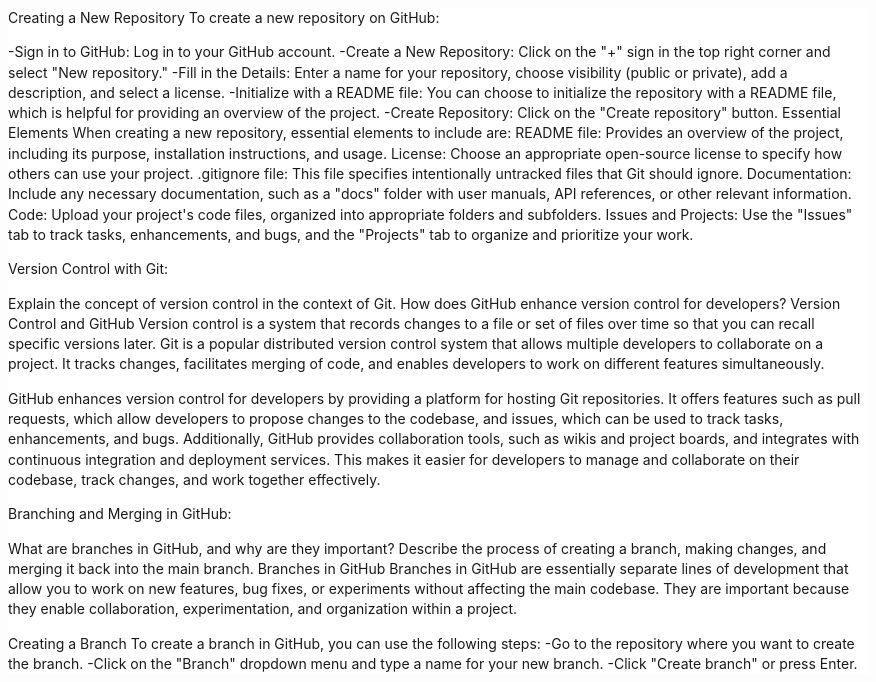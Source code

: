 Creating a New Repository
To create a new repository on GitHub:

-Sign in to GitHub: Log in to your GitHub account.
-Create a New Repository: Click on the "+" sign in the top right corner and select "New repository."
-Fill in the Details: Enter a name for your repository, choose visibility (public or private), add a description, and select a license.
-Initialize with a README file: You can choose to initialize the repository with a README file, which is helpful for providing an overview of the project.
-Create Repository: Click on the "Create repository" button.
Essential Elements
When creating a new repository, essential elements to include are:
README file: Provides an overview of the project, including its purpose, installation instructions, and usage.
License: Choose an appropriate open-source license to specify how others can use your project.
.gitignore file: This file specifies intentionally untracked files that Git should ignore.
Documentation: Include any necessary documentation, such as a "docs" folder with user manuals, API references, or other relevant information.
Code: Upload your project's code files, organized into appropriate folders and subfolders.
Issues and Projects: Use the "Issues" tab to track tasks, enhancements, and bugs, and the "Projects" tab to organize and prioritize your work.


Version Control with Git:

Explain the concept of version control in the context of Git. How does GitHub enhance version control for developers?
Version Control and GitHub
Version control is a system that records changes to a file or set of files over time so that you can recall specific versions later. Git is a popular distributed version control system that allows multiple developers to collaborate on a project. It tracks changes, facilitates merging of code, and enables developers to work on different features simultaneously.

GitHub enhances version control for developers by providing a platform for hosting Git repositories. It offers features such as pull requests, which allow developers to propose changes to the codebase, and issues, which can be used to track tasks, enhancements, and bugs. Additionally, GitHub provides collaboration tools, such as wikis and project boards, and integrates with continuous integration and deployment services. This makes it easier for developers to manage and collaborate on their codebase, track changes, and work together effectively.


Branching and Merging in GitHub:

What are branches in GitHub, and why are they important? Describe the process of creating a branch, making changes, and merging it back into the main branch.
Branches in GitHub
Branches in GitHub are essentially separate lines of development that allow you to work on new features, bug fixes, or experiments without affecting the main codebase. They are important because they enable collaboration, experimentation, and organization within a project.

Creating a Branch
To create a branch in GitHub, you can use the following steps:
-Go to the repository where you want to create the branch.
-Click on the "Branch" dropdown menu and type a name for your new branch.
-Click "Create branch" or press Enter.

